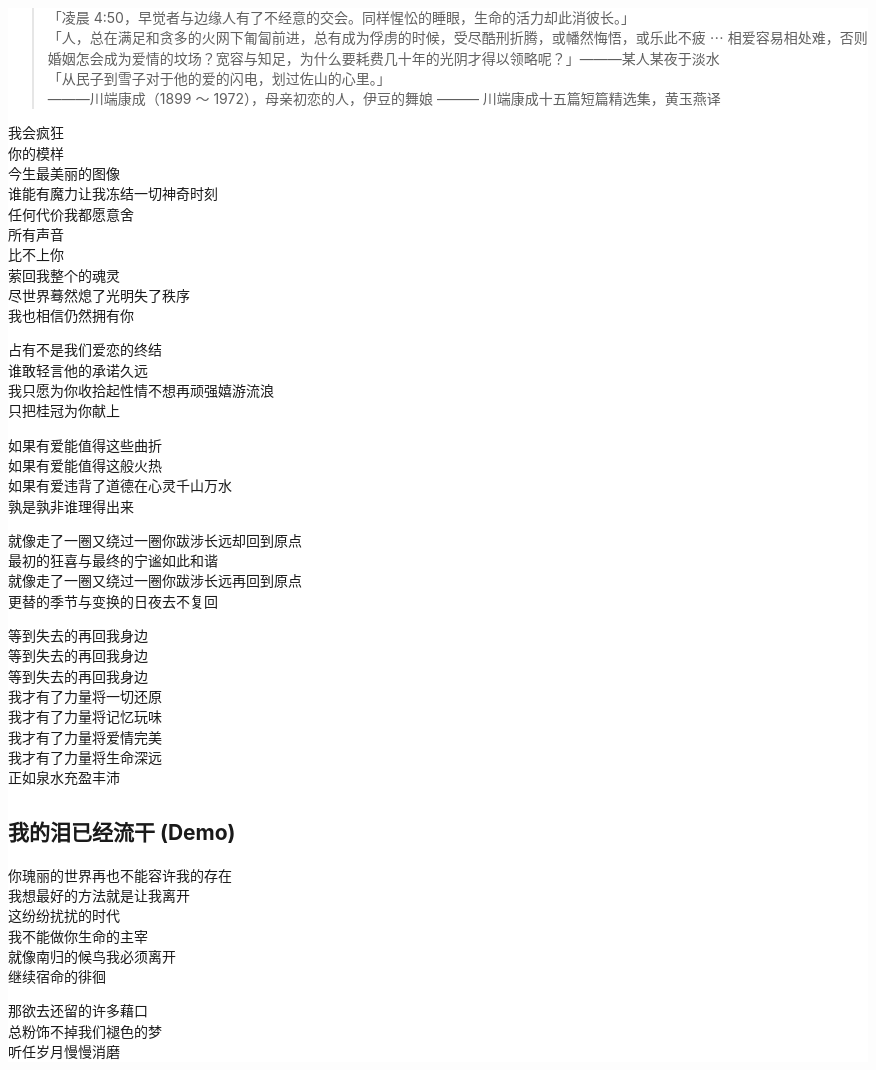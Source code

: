 > 「凌晨 4:50，早觉者与边缘人有了不经意的交会。同样惺忪的睡眼，生命的活力却此消彼长。」  
> 「人，总在满足和贪多的火网下匍匐前进，总有成为俘虏的时候，受尽酷刑折腾，或幡然悔悟，或乐此不疲 ⋯ 相爱容易相处难，否则婚姻怎会成为爱情的坟场？宽容与知足，为什么要耗费几十年的光阴才得以领略呢？」———某人某夜于淡水  
> 「从民子到雪子对于他的爱的闪电，划过佐山的心里。」  
> ———川端康成（1899 ～ 1972），母亲初恋的人，伊豆的舞娘 ——— 川端康成十五篇短篇精选集，黄玉燕译

我会疯狂  
你的模样  
今生最美丽的图像  
谁能有魔力让我冻结一切神奇时刻  
任何代价我都愿意舍  
所有声音  
比不上你  
萦回我整个的魂灵  
尽世界蓦然熄了光明失了秩序  
我也相信仍然拥有你

占有不是我们爱恋的终结  
谁敢轻言他的承诺久远  
我只愿为你收拾起性情不想再顽强嬉游流浪  
只把桂冠为你献上

如果有爱能值得这些曲折  
如果有爱能值得这般火热  
如果有爱违背了道德在心灵千山万水  
孰是孰非谁理得出来

就像走了一圈又绕过一圈你跋涉长远却回到原点  
最初的狂喜与最终的宁谧如此和谐  
就像走了一圈又绕过一圈你跋涉长远再回到原点  
更替的季节与变换的日夜去不复回

等到失去的再回我身边  
等到失去的再回我身边  
等到失去的再回我身边  
我才有了力量将一切还原  
我才有了力量将记忆玩味  
我才有了力量将爱情完美  
我才有了力量将生命深远  
正如泉水充盈丰沛

## 我的泪已经流干 (Demo)

你瑰丽的世界再也不能容许我的存在  
我想最好的方法就是让我离开  
这纷纷扰扰的时代  
我不能做你生命的主宰  
就像南归的候鸟我必须离开  
继续宿命的徘徊

那欲去还留的许多藉口  
总粉饰不掉我们褪色的梦  
听任岁月慢慢消磨
